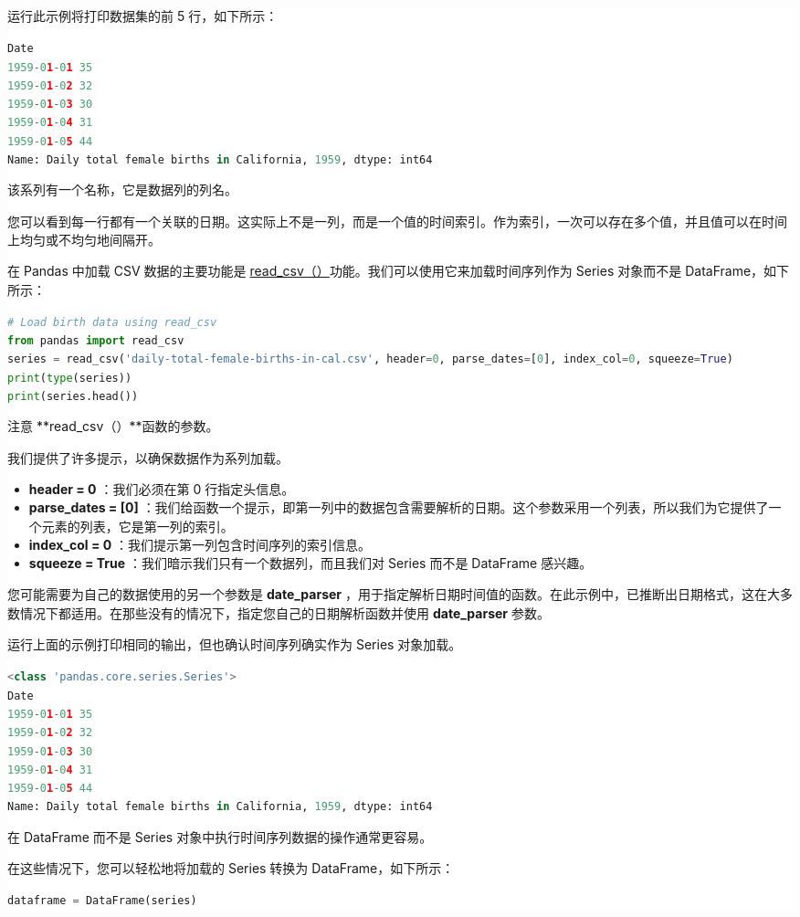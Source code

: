 运行此示例将打印数据集的前 5 行，如下所示：

```py
Date
1959-01-01 35
1959-01-02 32
1959-01-03 30
1959-01-04 31
1959-01-05 44
Name: Daily total female births in California, 1959, dtype: int64
```

该系列有一个名称，它是数据列的列名。

您可以看到每一行都有一个关联的日期。这实际上不是一列，而是一个值的时间索引。作为索引，一次可以存在多个值，并且值可以在时间上均匀或不均匀地间隔开。

在 Pandas 中加载 CSV 数据的主要功能是 [read_csv（）](http://pandas.pydata.org/pandas-docs/stable/generated/pandas.read_csv.html#pandas.read_csv)功能。我们可以使用它来加载时间序列作为 Series 对象而不是 DataFrame，如下所示：

```py
# Load birth data using read_csv
from pandas import read_csv
series = read_csv('daily-total-female-births-in-cal.csv', header=0, parse_dates=[0], index_col=0, squeeze=True)
print(type(series))
print(series.head())
```

注意 **read_csv（）**函数的参数。

我们提供了许多提示，以确保数据作为系列加载。

*   **header = 0** ：我们必须在第 0 行指定头信息。
*   **parse_dates = [0]** ：我们给函数一个提示，即第一列中的数据包含需要解析的日期。这个参数采用一个列表，所以我们为它提供了一个元素的列表，它是第一列的索引。
*   **index_col = 0** ：我们提示第一列包含时间序列的索引信息。
*   **squeeze = True** ：我们暗示我们只有一个数据列，而且我们对 Series 而不是 DataFrame 感兴趣。

您可能需要为自己的数据使用的另一个参数是 **date_parser** ，用于指定解析日期时间值的函数。在此示例中，已推断出日期格式，这在大多数情况下都适用。在那些没有的情况下，指定您自己的日期解析函数并使用 **date_parser** 参数。

运行上面的示例打印相同的输出，但也确认时间序列确实作为 Series 对象加载。

```py
<class 'pandas.core.series.Series'>
Date
1959-01-01 35
1959-01-02 32
1959-01-03 30
1959-01-04 31
1959-01-05 44
Name: Daily total female births in California, 1959, dtype: int64
```

在 DataFrame 而不是 Series 对象中执行时间序列数据的操作通常更容易。

在这些情况下，您可以轻松地将加载的 Series 转换为 DataFrame，如下所示：

```py
dataframe = DataFrame(series)
```
